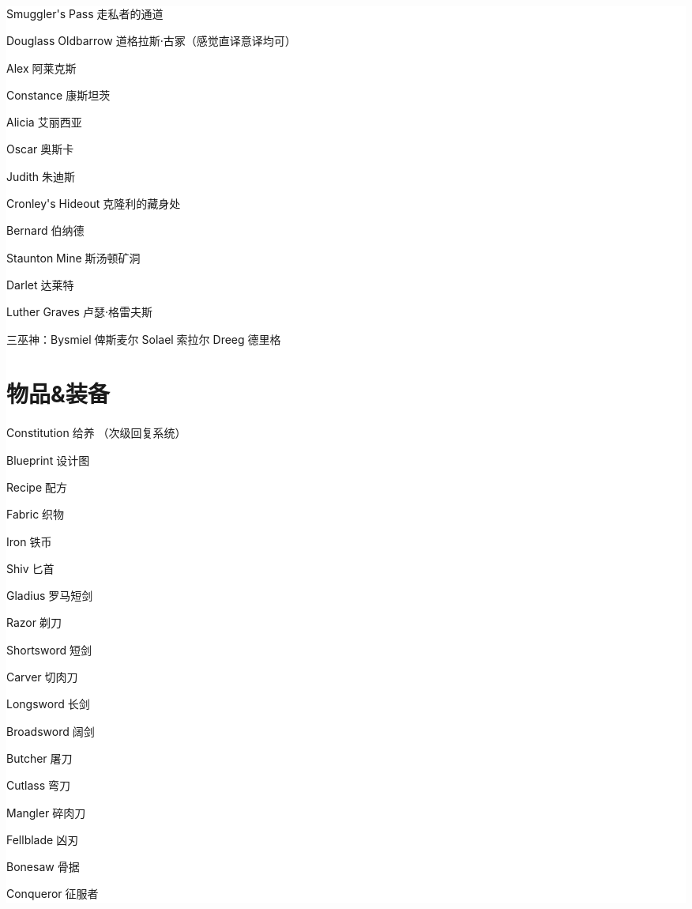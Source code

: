 Smuggler's Pass 走私者的通道

Douglass Oldbarrow 道格拉斯·古冢（感觉直译意译均可）

Alex 阿莱克斯

Constance 康斯坦茨

Alicia 艾丽西亚

Oscar 奥斯卡

Judith 朱迪斯

Cronley's Hideout 克隆利的藏身处

Bernard 伯纳德

Staunton Mine 斯汤顿矿洞

Darlet 达莱特

Luther Graves 卢瑟·格雷夫斯

三巫神：Bysmiel 俾斯麦尔 Solael 索拉尔 Dreeg 德里格

物品&装备
===

Constitution 给养 （次级回复系统）

Blueprint 设计图

Recipe 配方

Fabric 织物

Iron 铁币

Shiv 匕首

Gladius 罗马短剑

Razor 剃刀

Shortsword 短剑

Carver 切肉刀

Longsword 长剑

Broadsword 阔剑

Butcher 屠刀

Cutlass 弯刀

Mangler 碎肉刀

Fellblade 凶刃

Bonesaw 骨据

Conqueror 征服者
